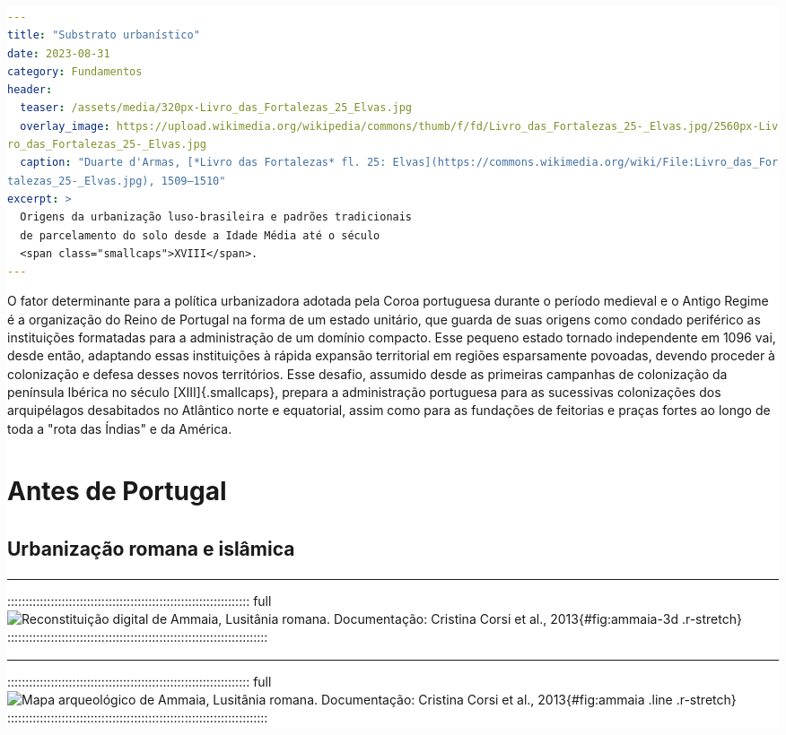 ```yaml
---
title: "Substrato urbanístico"
date: 2023-08-31
category: Fundamentos
header:
  teaser: /assets/media/320px-Livro_das_Fortalezas_25_Elvas.jpg
  overlay_image: https://upload.wikimedia.org/wikipedia/commons/thumb/f/fd/Livro_das_Fortalezas_25-_Elvas.jpg/2560px-Livro_das_Fortalezas_25-_Elvas.jpg
  caption: "Duarte d'Armas, [*Livro das Fortalezas* fl. 25: Elvas](https://commons.wikimedia.org/wiki/File:Livro_das_Fortalezas_25-_Elvas.jpg), 1509–1510"
excerpt: >
  Origens da urbanização luso-brasileira e padrões tradicionais
  de parcelamento do solo desde a Idade Média até o século
  <span class="smallcaps">XVIII</span>.
---
```



O fator determinante para a política urbanizadora adotada
pela Coroa portuguesa durante o período medieval e o Antigo
Regime é a organização do Reino de Portugal na forma de um
estado unitário, que guarda de suas origens como
condado periférico as instituições formatadas para
a administração de um domínio compacto.
Esse pequeno estado tornado independente em 1096 vai, desde
então, adaptando essas instituições à rápida expansão
territorial em regiões esparsamente povoadas, devendo
proceder à colonização e defesa desses novos territórios.
Esse desafio, assumido desde as primeiras campanhas de
colonização da península Ibérica no século [XIII]{.smallcaps}, prepara
a administração portuguesa para as sucessivas colonizações
dos arquipélagos desabitados no Atlântico norte
e equatorial, assim como para as fundações de feitorias
e praças fortes ao longo de toda a "rota das Índias" e da
América.

# Antes de Portugal #

## Urbanização romana e islâmica ##

* * * * * *

::::::::::::::::::::::::::::::::::::::::::::::::::::::::::::::::::: full
![Reconstituição digital de Ammaia, Lusitânia romana. Documentação: Cristina Corsi *et al.*, 2013](https://hcommons.org/app/uploads/sites/1002372/2022/01/ammaia-3d.png){#fig:ammaia-3d .r-stretch}
::::::::::::::::::::::::::::::::::::::::::::::::::::::::::::::::::::::::

* * * * * *

::::::::::::::::::::::::::::::::::::::::::::::::::::::::::::::::::: full
![Mapa arqueológico de Ammaia, Lusitânia romana. Documentação: Cristina Corsi *et al.*, 2013](https://i.pinimg.com/originals/38/53/78/3853787c5bb35c2660725d56b87ad737.png){#fig:ammaia .line .r-stretch}
::::::::::::::::::::::::::::::::::::::::::::::::::::::::::::::::::::::::


[prefeitura municipal de Monpazier, 2013]: https://commons.wikimedia.org/wiki/File:Vue_aérienne_de_Monpazier.jpg
[Klaus Schäfer, 2003]: https://commons.wikimedia.org/wiki/File:Beispiel_Monpazier.jpg
[*Livro de fortalezas*]: https://commons.wikimedia.org/wiki/Category:Livro_das_Fortalezas